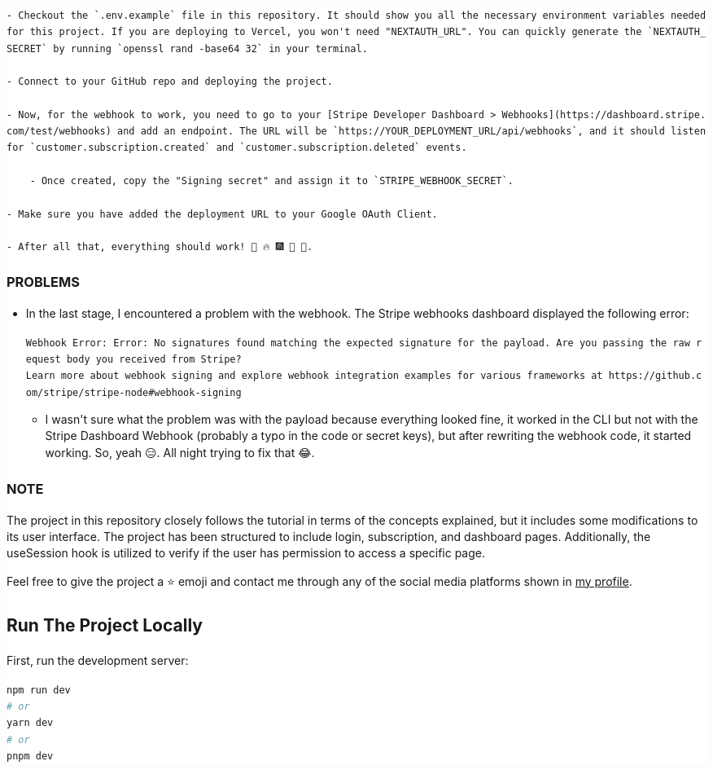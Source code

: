     - Checkout the `.env.example` file in this repository. It should show you all the necessary environment variables needed for this project. If you are deploying to Vercel, you won't need "NEXTAUTH_URL". You can quickly generate the `NEXTAUTH_SECRET` by running `openssl rand -base64 32` in your terminal.

    - Connect to your GitHub repo and deploying the project.

    - Now, for the webhook to work, you need to go to your [Stripe Developer Dashboard > Webhooks](https://dashboard.stripe.com/test/webhooks) and add an endpoint. The URL will be `https://YOUR_DEPLOYMENT_URL/api/webhooks`, and it should listen for `customer.subscription.created` and `customer.subscription.deleted` events.

        - Once created, copy the "Signing secret" and assign it to `STRIPE_WEBHOOK_SECRET`.

    - Make sure you have added the deployment URL to your Google OAuth Client.

    - After all that, everything should work! 💯 🔥 🎆 🎉 🥳.

### PROBLEMS

-   In the last stage, I encountered a problem with the webhook. The Stripe webhooks dashboard displayed the following error:

    ```
    Webhook Error: Error: No signatures found matching the expected signature for the payload. Are you passing the raw request body you received from Stripe?
    Learn more about webhook signing and explore webhook integration examples for various frameworks at https://github.com/stripe/stripe-node#webhook-signing
    ```

    -   I wasn't sure what the problem was with the payload because everything looked fine, it worked in the CLI but not with the Stripe Dashboard Webhook (probably a typo in the code or secret keys), but after rewriting the webhook code, it started working. So, yeah 😑. All night trying to fix that 😂.

### NOTE

The project in this repository closely follows the tutorial in terms of the concepts explained, but it includes some modifications to its user interface. The project has been structured to include login, subscription, and dashboard pages. Additionally, the useSession hook is utilized to verify if the user has permission to access a specific page.

Feel free to give the project a ⭐️ emoji and contact me through any of the social media platforms shown in [my profile](https://github.com/BastidaNicolas).

## Run The Project Locally

First, run the development server:

```bash
npm run dev
# or
yarn dev
# or
pnpm dev
```
